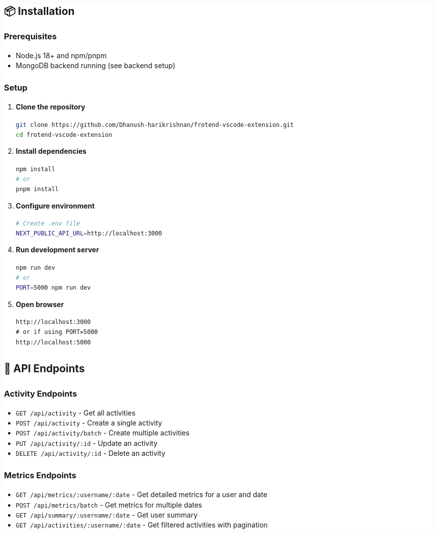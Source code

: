 ## 📦 Installation

### Prerequisites
- Node.js 18+ and npm/pnpm
- MongoDB backend running (see backend setup)

### Setup

1. **Clone the repository**
   ```bash
   git clone https://github.com/Dhanush-harikrishnan/frotend-vscode-extension.git
   cd frotend-vscode-extension
   ```

2. **Install dependencies**
   ```bash
   npm install
   # or
   pnpm install
   ```

3. **Configure environment**
   ```bash
   # Create .env file
   NEXT_PUBLIC_API_URL=http://localhost:3000
   ```

4. **Run development server**
   ```bash
   npm run dev
   # or
   PORT=5000 npm run dev
   ```

5. **Open browser**
   ```
   http://localhost:3000
   # or if using PORT=5000
   http://localhost:5000
   ```

## 🔌 API Endpoints

### Activity Endpoints
- `GET /api/activity` - Get all activities
- `POST /api/activity` - Create a single activity
- `POST /api/activity/batch` - Create multiple activities
- `PUT /api/activity/:id` - Update an activity
- `DELETE /api/activity/:id` - Delete an activity

### Metrics Endpoints
- `GET /api/metrics/:username/:date` - Get detailed metrics for a user and date
- `POST /api/metrics/batch` - Get metrics for multiple dates
- `GET /api/summary/:username/:date` - Get user summary
- `GET /api/activities/:username/:date` - Get filtered activities with pagination
